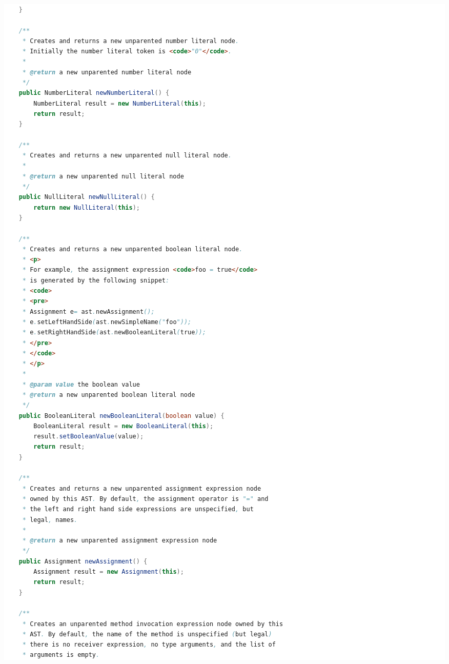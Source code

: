 ```java
	}
	
	/**
	 * Creates and returns a new unparented number literal node.
	 * Initially the number literal token is <code>"0"</code>.
	 * 
	 * @return a new unparented number literal node
	 */
	public NumberLiteral newNumberLiteral() {
		NumberLiteral result = new NumberLiteral(this);
		return result;
	}
	
	/**
	 * Creates and returns a new unparented null literal node.
	 * 
	 * @return a new unparented null literal node
	 */
	public NullLiteral newNullLiteral() {
		return new NullLiteral(this);
	}
	
	/**
	 * Creates and returns a new unparented boolean literal node.
	 * <p>
	 * For example, the assignment expression <code>foo = true</code>
	 * is generated by the following snippet:
	 * <code>
	 * <pre>
	 * Assignment e= ast.newAssignment();
	 * e.setLeftHandSide(ast.newSimpleName("foo"));
	 * e.setRightHandSide(ast.newBooleanLiteral(true));
	 * </pre>
	 * </code>
	 * </p>
	 * 
	 * @param value the boolean value
	 * @return a new unparented boolean literal node
	 */
	public BooleanLiteral newBooleanLiteral(boolean value) {
		BooleanLiteral result = new BooleanLiteral(this);
		result.setBooleanValue(value);
		return result;
	}
	
	/**
	 * Creates and returns a new unparented assignment expression node 
	 * owned by this AST. By default, the assignment operator is "=" and
	 * the left and right hand side expressions are unspecified, but 
	 * legal, names.
	 * 
	 * @return a new unparented assignment expression node
	 */
	public Assignment newAssignment() {
		Assignment result = new Assignment(this);
		return result;
	}
	
	/**
	 * Creates an unparented method invocation expression node owned by this 
	 * AST. By default, the name of the method is unspecified (but legal) 
	 * there is no receiver expression, no type arguments, and the list of
	 * arguments is empty.
```